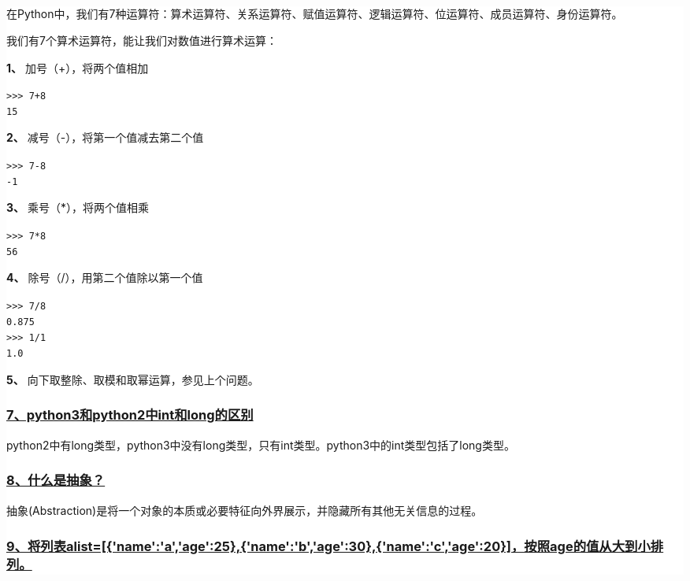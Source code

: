 
在Python中，我们有7种运算符：算术运算符、关系运算符、赋值运算符、逻辑运算符、位运算符、成员运算符、身份运算符。

我们有7个算术运算符，能让我们对数值进行算术运算：

**1、** 加号（+），将两个值相加

```
>>> 7+8
15
```

**2、** 减号（-），将第一个值减去第二个值

```
>>> 7-8
-1
```

**3、** 乘号（*），将两个值相乘

```
>>> 7*8
56
```

**4、** 除号（/），用第二个值除以第一个值

```
>>> 7/8
0.875
>>> 1/1
1.0
```

**5、** 向下取整除、取模和取幂运算，参见上个问题。


### [7、python3和python2中int和long的区别](https://github.com/liantengda/JavaEngineerBooks/blob/master/docs/Python/Python最新2021年面试题大汇总，附答案.md#7python3和python2中int和long的区别)  


python2中有long类型，python3中没有long类型，只有int类型。python3中的int类型包括了long类型。


### [8、什么是抽象？](https://github.com/liantengda/JavaEngineerBooks/blob/master/docs/Python/Python最新2021年面试题大汇总，附答案.md#8什么是抽象)  


抽象(Abstraction)是将一个对象的本质或必要特征向外界展示，并隐藏所有其他无关信息的过程。


### [9、将列表alist=[{'name':'a','age':25},{'name':'b','age':30},{'name':'c','age':20}]，按照age的值从大到小排列。](https://github.com/liantengda/JavaEngineerBooks/blob/master/docs/Python/Python最新2021年面试题大汇总，附答案.md#9将列表alist=[{'name':'a','age':25},{'name':'b','age':30},{'name':'c','age':20}]按照age的值从大到小排列。)  
